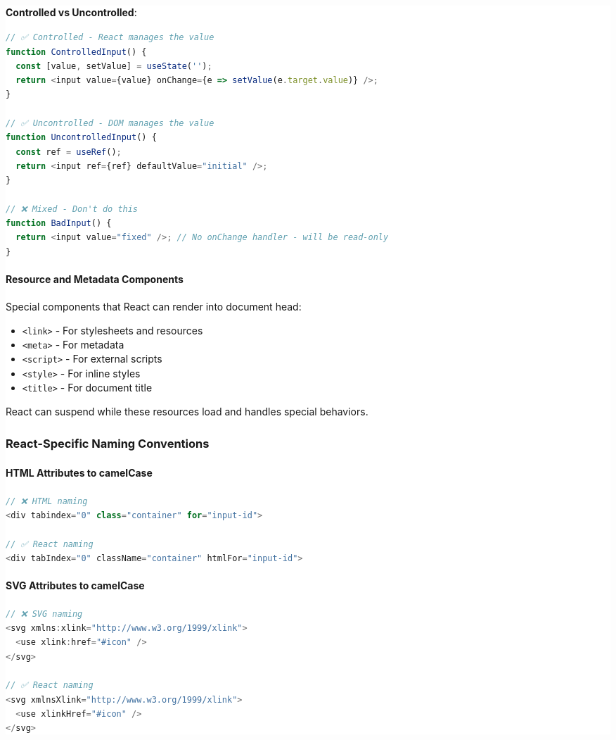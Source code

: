 **Controlled vs Uncontrolled**:
```javascript
// ✅ Controlled - React manages the value
function ControlledInput() {
  const [value, setValue] = useState('');
  return <input value={value} onChange={e => setValue(e.target.value)} />;
}

// ✅ Uncontrolled - DOM manages the value
function UncontrolledInput() {
  const ref = useRef();
  return <input ref={ref} defaultValue="initial" />;
}

// ❌ Mixed - Don't do this
function BadInput() {
  return <input value="fixed" />; // No onChange handler - will be read-only
}
```

#### **Resource and Metadata Components**
Special components that React can render into document head:
- `<link>` - For stylesheets and resources
- `<meta>` - For metadata
- `<script>` - For external scripts
- `<style>` - For inline styles
- `<title>` - For document title

React can suspend while these resources load and handles special behaviors.

### **React-Specific Naming Conventions**

#### **HTML Attributes to camelCase**
```javascript
// ❌ HTML naming
<div tabindex="0" class="container" for="input-id">

// ✅ React naming  
<div tabIndex="0" className="container" htmlFor="input-id">
```

#### **SVG Attributes to camelCase**
```javascript
// ❌ SVG naming
<svg xmlns:xlink="http://www.w3.org/1999/xlink">
  <use xlink:href="#icon" />
</svg>

// ✅ React naming
<svg xmlnsXlink="http://www.w3.org/1999/xlink">
  <use xlinkHref="#icon" />
</svg>
```

